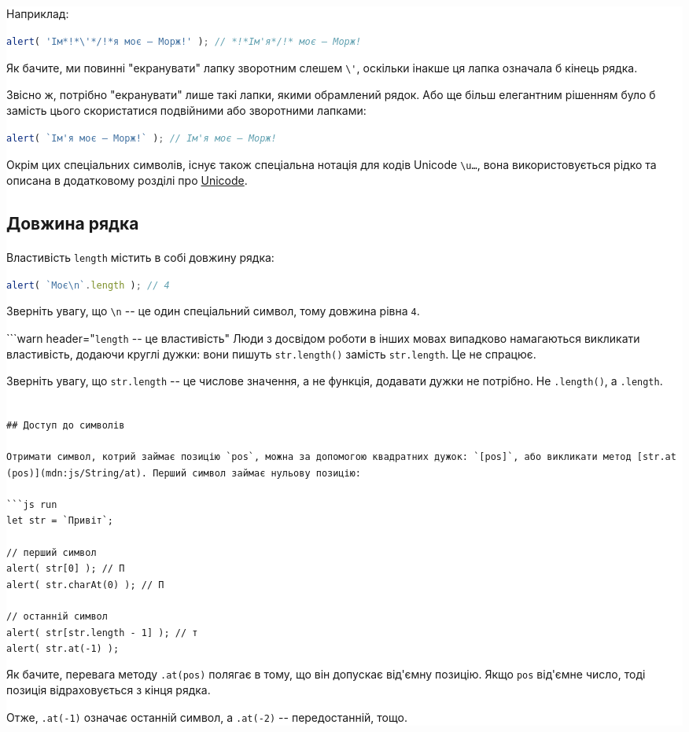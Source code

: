 Наприклад:

```js run
alert( 'Ім*!*\'*/!*я моє — Морж!' ); // *!*Ім'я*/!* моє — Морж!
```

Як бачите, ми повинні "екранувати" лапку зворотним слешем `\'`, оскільки інакше ця лапка означала б кінець рядка.

Звісно ж, потрібно "екранувати" лише такі лапки, якими обрамлений рядок. Або ще більш елегантним рішенням було б замість цього скористатися подвійними або зворотними лапками:

```js run
alert( `Ім'я моє — Морж!` ); // Ім'я моє — Морж!
```

Окрім цих спеціальних символів, існує також спеціальна нотація для кодів Unicode `\u…`, вона використовується рідко та описана в додатковому розділі про [Unicode](info:unicode).

## Довжина рядка

Властивість `length` містить в собі довжину рядка:

```js run
alert( `Моє\n`.length ); // 4
```

Зверніть увагу, що `\n` -- це один спеціальний символ, тому довжина рівна `4`.

```warn header="`length` -- це властивість"
Люди з досвідом роботи в інших мовах випадково намагаються викликати властивість, додаючи круглі дужки: вони пишуть `str.length()` замість `str.length`. Це не спрацює.

Зверніть увагу, що `str.length` -- це числове значення, а не функція, додавати дужки не потрібно. Не `.length()`, а `.length`.
```

## Доступ до символів

Отримати символ, котрий займає позицію `pos`, можна за допомогою квадратних дужок: `[pos]`, або викликати метод [str.at(pos)](mdn:js/String/at). Перший символ займає нульову позицію:

```js run
let str = `Привіт`;

// перший символ
alert( str[0] ); // П
alert( str.charAt(0) ); // П

// останній символ
alert( str[str.length - 1] ); // т
alert( str.at(-1) );
```

Як бачите, перевага методу `.at(pos)` полягає в тому, що він допускає від'ємну позицію. Якщо `pos` від'ємне число, тоді позиція відраховується з кінця рядка.

Отже, `.at(-1)` означає останній символ, а `.at(-2)` -- передостанній, тощо.
